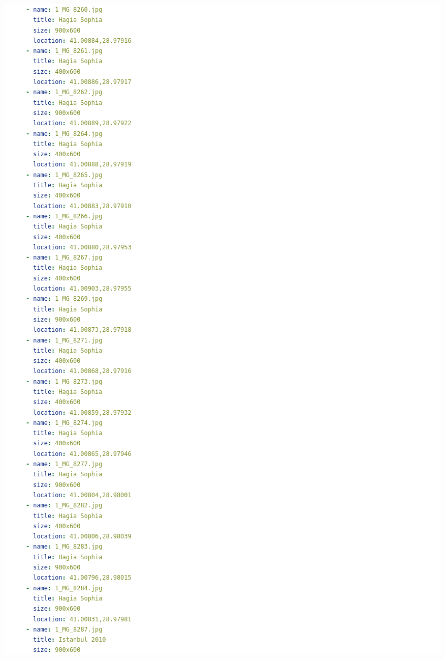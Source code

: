 ```yaml
      - name: 1_MG_8260.jpg
        title: Hagia Sophia
        size: 900x600
        location: 41.00884,28.97916
      - name: 1_MG_8261.jpg
        title: Hagia Sophia
        size: 400x600
        location: 41.00886,28.97917
      - name: 1_MG_8262.jpg
        title: Hagia Sophia
        size: 900x600
        location: 41.00889,28.97922
      - name: 1_MG_8264.jpg
        title: Hagia Sophia
        size: 400x600
        location: 41.00888,28.97919
      - name: 1_MG_8265.jpg
        title: Hagia Sophia
        size: 400x600
        location: 41.00883,28.97910
      - name: 1_MG_8266.jpg
        title: Hagia Sophia
        size: 400x600
        location: 41.00880,28.97953
      - name: 1_MG_8267.jpg
        title: Hagia Sophia
        size: 400x600
        location: 41.00903,28.97955
      - name: 1_MG_8269.jpg
        title: Hagia Sophia
        size: 900x600
        location: 41.00873,28.97918
      - name: 1_MG_8271.jpg
        title: Hagia Sophia
        size: 400x600
        location: 41.00868,28.97916
      - name: 1_MG_8273.jpg
        title: Hagia Sophia
        size: 400x600
        location: 41.00859,28.97932
      - name: 1_MG_8274.jpg
        title: Hagia Sophia
        size: 400x600
        location: 41.00865,28.97946
      - name: 1_MG_8277.jpg
        title: Hagia Sophia
        size: 900x600
        location: 41.00804,28.98001
      - name: 1_MG_8282.jpg
        title: Hagia Sophia
        size: 400x600
        location: 41.00806,28.98039
      - name: 1_MG_8283.jpg
        title: Hagia Sophia
        size: 900x600
        location: 41.00796,28.98015
      - name: 1_MG_8284.jpg
        title: Hagia Sophia
        size: 900x600
        location: 41.00831,28.97981
      - name: 1_MG_8287.jpg
        title: Istanbul 2010
        size: 900x600
```